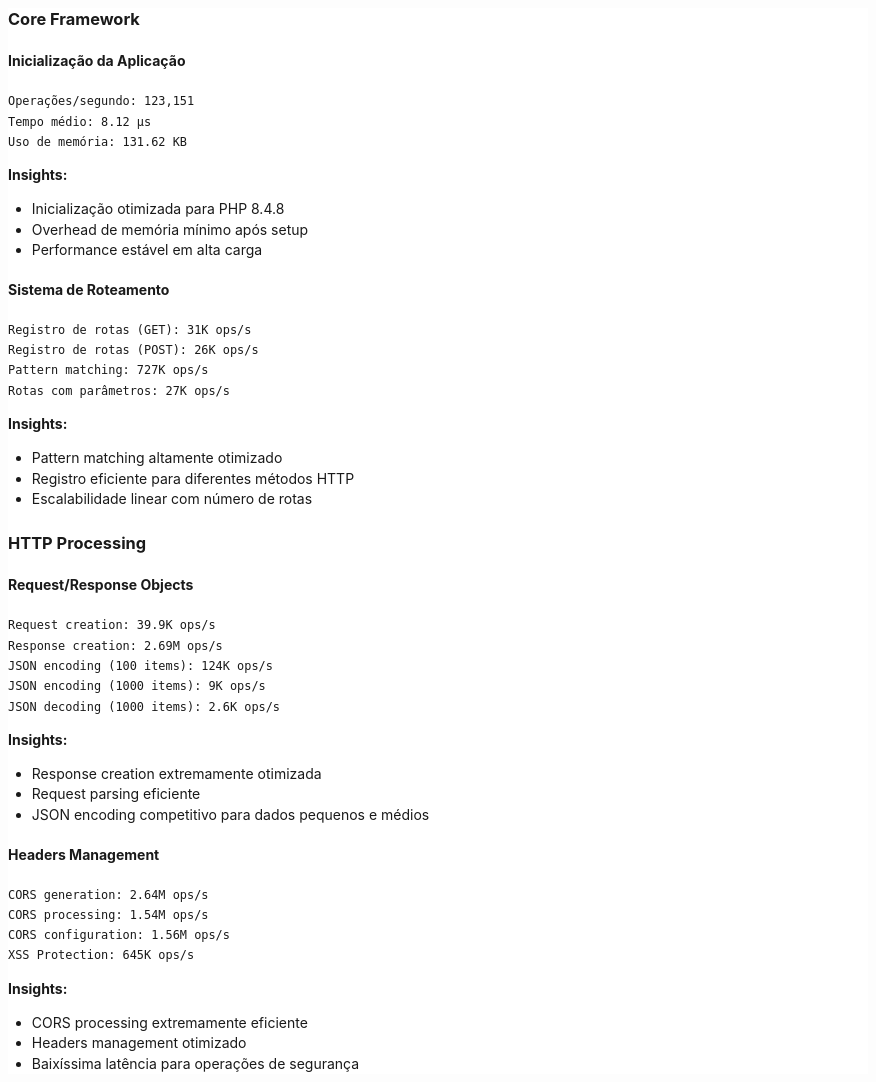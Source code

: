 ### Core Framework

#### Inicialização da Aplicação
```
Operações/segundo: 123,151
Tempo médio: 8.12 μs
Uso de memória: 131.62 KB
```

**Insights:**
- Inicialização otimizada para PHP 8.4.8
- Overhead de memória mínimo após setup
- Performance estável em alta carga

#### Sistema de Roteamento
```
Registro de rotas (GET): 31K ops/s
Registro de rotas (POST): 26K ops/s
Pattern matching: 727K ops/s
Rotas com parâmetros: 27K ops/s
```

**Insights:**
- Pattern matching altamente otimizado
- Registro eficiente para diferentes métodos HTTP
- Escalabilidade linear com número de rotas

### HTTP Processing

#### Request/Response Objects
```
Request creation: 39.9K ops/s
Response creation: 2.69M ops/s
JSON encoding (100 items): 124K ops/s
JSON encoding (1000 items): 9K ops/s
JSON decoding (1000 items): 2.6K ops/s
```

**Insights:**
- Response creation extremamente otimizada
- Request parsing eficiente
- JSON encoding competitivo para dados pequenos e médios

#### Headers Management
```
CORS generation: 2.64M ops/s
CORS processing: 1.54M ops/s
CORS configuration: 1.56M ops/s
XSS Protection: 645K ops/s
```

**Insights:**
- CORS processing extremamente eficiente
- Headers management otimizado
- Baixíssima latência para operações de segurança
